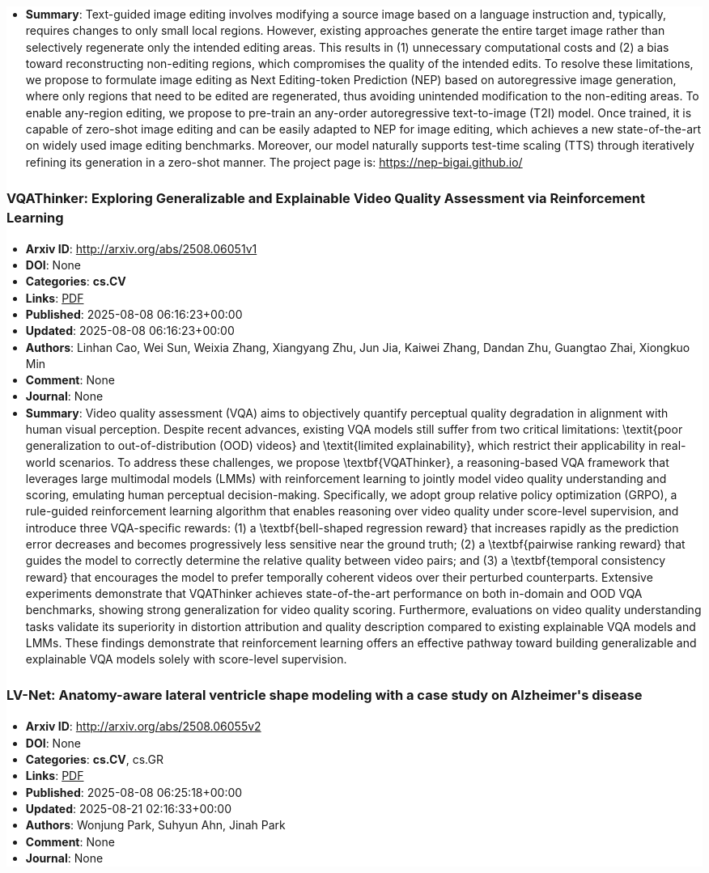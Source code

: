 - **Summary**: Text-guided image editing involves modifying a source image based on a language instruction and, typically, requires changes to only small local regions. However, existing approaches generate the entire target image rather than selectively regenerate only the intended editing areas. This results in (1) unnecessary computational costs and (2) a bias toward reconstructing non-editing regions, which compromises the quality of the intended edits. To resolve these limitations, we propose to formulate image editing as Next Editing-token Prediction (NEP) based on autoregressive image generation, where only regions that need to be edited are regenerated, thus avoiding unintended modification to the non-editing areas. To enable any-region editing, we propose to pre-train an any-order autoregressive text-to-image (T2I) model. Once trained, it is capable of zero-shot image editing and can be easily adapted to NEP for image editing, which achieves a new state-of-the-art on widely used image editing benchmarks. Moreover, our model naturally supports test-time scaling (TTS) through iteratively refining its generation in a zero-shot manner. The project page is: https://nep-bigai.github.io/



### VQAThinker: Exploring Generalizable and Explainable Video Quality Assessment via Reinforcement Learning
- **Arxiv ID**: http://arxiv.org/abs/2508.06051v1
- **DOI**: None
- **Categories**: **cs.CV**
- **Links**: [PDF](http://arxiv.org/pdf/2508.06051v1)
- **Published**: 2025-08-08 06:16:23+00:00
- **Updated**: 2025-08-08 06:16:23+00:00
- **Authors**: Linhan Cao, Wei Sun, Weixia Zhang, Xiangyang Zhu, Jun Jia, Kaiwei Zhang, Dandan Zhu, Guangtao Zhai, Xiongkuo Min
- **Comment**: None
- **Journal**: None
- **Summary**: Video quality assessment (VQA) aims to objectively quantify perceptual quality degradation in alignment with human visual perception. Despite recent advances, existing VQA models still suffer from two critical limitations: \textit{poor generalization to out-of-distribution (OOD) videos} and \textit{limited explainability}, which restrict their applicability in real-world scenarios. To address these challenges, we propose \textbf{VQAThinker}, a reasoning-based VQA framework that leverages large multimodal models (LMMs) with reinforcement learning to jointly model video quality understanding and scoring, emulating human perceptual decision-making. Specifically, we adopt group relative policy optimization (GRPO), a rule-guided reinforcement learning algorithm that enables reasoning over video quality under score-level supervision, and introduce three VQA-specific rewards: (1) a \textbf{bell-shaped regression reward} that increases rapidly as the prediction error decreases and becomes progressively less sensitive near the ground truth; (2) a \textbf{pairwise ranking reward} that guides the model to correctly determine the relative quality between video pairs; and (3) a \textbf{temporal consistency reward} that encourages the model to prefer temporally coherent videos over their perturbed counterparts. Extensive experiments demonstrate that VQAThinker achieves state-of-the-art performance on both in-domain and OOD VQA benchmarks, showing strong generalization for video quality scoring. Furthermore, evaluations on video quality understanding tasks validate its superiority in distortion attribution and quality description compared to existing explainable VQA models and LMMs. These findings demonstrate that reinforcement learning offers an effective pathway toward building generalizable and explainable VQA models solely with score-level supervision.



### LV-Net: Anatomy-aware lateral ventricle shape modeling with a case study on Alzheimer's disease
- **Arxiv ID**: http://arxiv.org/abs/2508.06055v2
- **DOI**: None
- **Categories**: **cs.CV**, cs.GR
- **Links**: [PDF](http://arxiv.org/pdf/2508.06055v2)
- **Published**: 2025-08-08 06:25:18+00:00
- **Updated**: 2025-08-21 02:16:33+00:00
- **Authors**: Wonjung Park, Suhyun Ahn, Jinah Park
- **Comment**: None
- **Journal**: None
